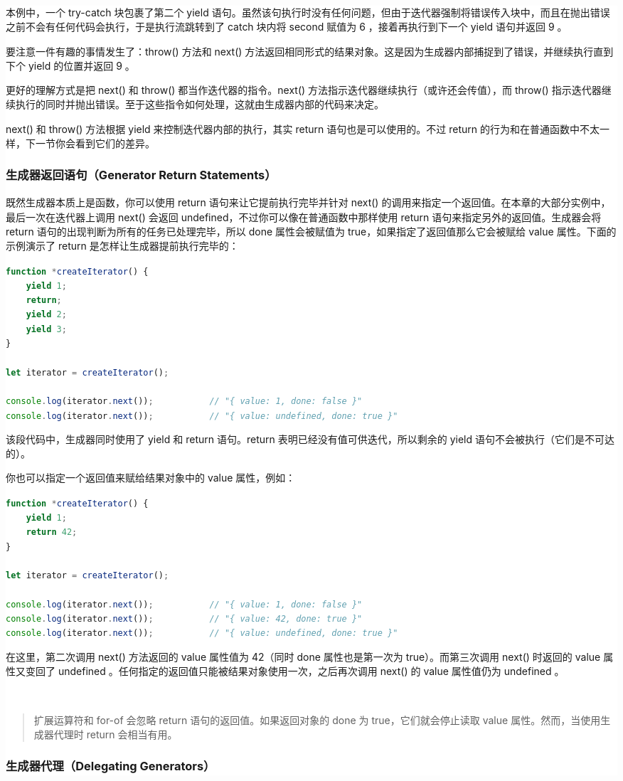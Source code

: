 本例中，一个 try-catch 块包裹了第二个 yield 语句。虽然该句执行时没有任何问题，但由于迭代器强制将错误传入块中，而且在抛出错误之前不会有任何代码会执行，于是执行流跳转到了 catch 块内将 second 赋值为 6 ，接着再执行到下一个 yield 语句并返回 9 。

要注意一件有趣的事情发生了：throw() 方法和 next() 方法返回相同形式的结果对象。这是因为生成器内部捕捉到了错误，并继续执行直到下个 yield 的位置并返回 9 。

更好的理解方式是把 next() 和 throw() 都当作迭代器的指令。next() 方法指示迭代器继续执行（或许还会传值），而 throw() 指示迭代器继续执行的同时并抛出错误。至于这些指令如何处理，这就由生成器内部的代码来决定。

next() 和 throw() 方法根据 yield 来控制迭代器内部的执行，其实 return 语句也是可以使用的。不过 return 的行为和在普通函数中不太一样，下一节你会看到它们的差异。


### 生成器返回语句（Generator Return Statements）

既然生成器本质上是函数，你可以使用 return 语句来让它提前执行完毕并针对 next() 的调用来指定一个返回值。在本章的大部分实例中，最后一次在迭代器上调用 next() 会返回 undefined，不过你可以像在普通函数中那样使用 return 语句来指定另外的返回值。生成器会将 return 语句的出现判断为所有的任务已处理完毕，所以 done 属性会被赋值为 true，如果指定了返回值那么它会被赋给 value 属性。下面的示例演示了 return 是怎样让生成器提前执行完毕的：

```js
function *createIterator() {
    yield 1;
    return;
    yield 2;
    yield 3;
}

let iterator = createIterator();

console.log(iterator.next());           // "{ value: 1, done: false }"
console.log(iterator.next());           // "{ value: undefined, done: true }"
```

该段代码中，生成器同时使用了 yield 和 return 语句。return 表明已经没有值可供迭代，所以剩余的 yield 语句不会被执行（它们是不可达的）。

你也可以指定一个返回值来赋给结果对象中的 value 属性，例如：

```js
function *createIterator() {
    yield 1;
    return 42;
}

let iterator = createIterator();

console.log(iterator.next());           // "{ value: 1, done: false }"
console.log(iterator.next());           // "{ value: 42, done: true }"
console.log(iterator.next());           // "{ value: undefined, done: true }"
```

在这里，第二次调用 next() 方法返回的 value 属性值为 42（同时 done 属性也是第一次为 true）。而第三次调用 next() 时返回的 value 属性又变回了 undefined 。任何指定的返回值只能被结果对象使用一次，之后再次调用 next() 的 value 属性值仍为 undefined 。

<br />

> 扩展运算符和 for-of 会忽略 return 语句的返回值。如果返回对象的 done 为 true，它们就会停止读取 value 属性。然而，当使用生成器代理时 return 会相当有用。



### 生成器代理（Delegating Generators）
